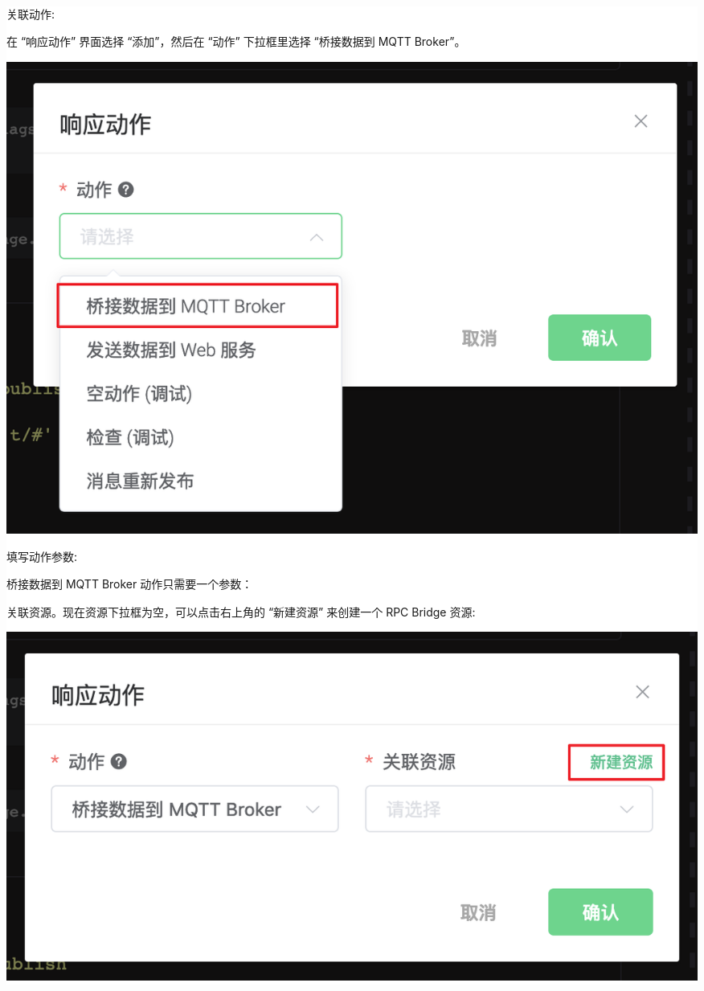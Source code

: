 关联动作:

在 “响应动作” 界面选择 “添加”，然后在 “动作” 下拉框里选择 “桥接数据到 MQTT Broker”。

![image](./assets/rule-engine/rpc-action-0.png)

填写动作参数:

桥接数据到 MQTT Broker 动作只需要一个参数：

关联资源。现在资源下拉框为空，可以点击右上角的 “新建资源” 来创建一个 RPC Bridge 资源:

![image](./assets/rule-engine/rpc-action-1.png)
